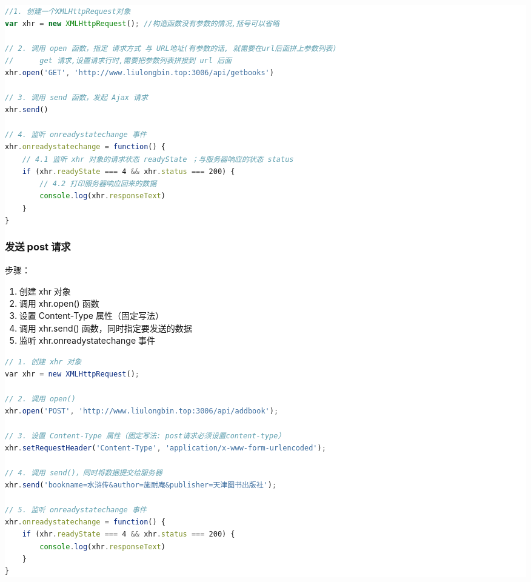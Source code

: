 ```javascript
//1. 创建一个XMLHttpRequest对象
var xhr = new XMLHttpRequest(); //构造函数没有参数的情况,括号可以省略

// 2. 调用 open 函数，指定 请求方式 与 URL地址(有参数的话, 就需要在url后面拼上参数列表)
// 		get 请求,设置请求行时,需要把参数列表拼接到 url 后面
xhr.open('GET', 'http://www.liulongbin.top:3006/api/getbooks')

// 3. 调用 send 函数，发起 Ajax 请求
xhr.send()

// 4. 监听 onreadystatechange 事件
xhr.onreadystatechange = function() {
    // 4.1 监听 xhr 对象的请求状态 readyState ；与服务器响应的状态 status
    if (xhr.readyState === 4 && xhr.status === 200) {
        // 4.2 打印服务器响应回来的数据
        console.log(xhr.responseText)
    }
}

```



### 发送 post 请求

步骤：

1. 创建 xhr 对象
2. 调用 xhr.open() 函数
3. 设置 Content-Type 属性（固定写法）
4. 调用 xhr.send() 函数，同时指定要发送的数据
5. 监听 xhr.onreadystatechange 事件

```javascript
// 1. 创建 xhr 对象
var xhr = new XMLHttpRequest();

// 2. 调用 open()
xhr.open('POST', 'http://www.liulongbin.top:3006/api/addbook');

// 3. 设置 Content-Type 属性（固定写法: post请求必须设置content-type） 
xhr.setRequestHeader('Content-Type', 'application/x-www-form-urlencoded');

// 4. 调用 send()，同时将数据提交给服务器
xhr.send('bookname=水浒传&author=施耐庵&publisher=天津图书出版社');

// 5. 监听 onreadystatechange 事件
xhr.onreadystatechange = function() {
    if (xhr.readyState === 4 && xhr.status === 200) {
        console.log(xhr.responseText)
    }
}
```
